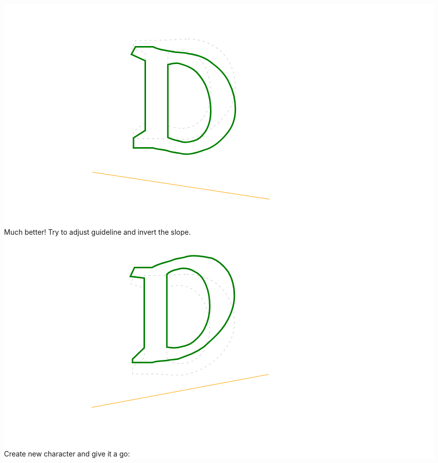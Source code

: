 ![Untitled](images/Untitled%201.png)

Much better! Try to adjust guideline and invert the slope.

![Untitled](images/Untitled%202.png)

Create new character and give it a go:
